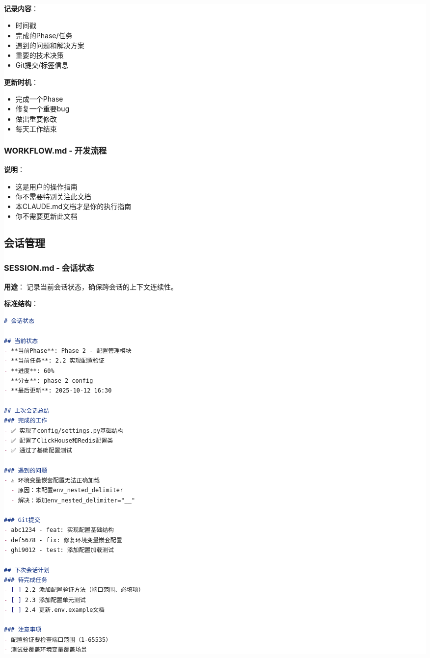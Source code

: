 **记录内容**：
- 时间戳
- 完成的Phase/任务
- 遇到的问题和解决方案
- 重要的技术决策
- Git提交/标签信息

**更新时机**：
- 完成一个Phase
- 修复一个重要bug
- 做出重要修改
- 每天工作结束

### WORKFLOW.md - 开发流程

**说明**：
- 这是用户的操作指南
- 你不需要特别关注此文档
- 本CLAUDE.md文档才是你的执行指南
- 你不需要更新此文档

## 会话管理

### SESSION.md - 会话状态

**用途**：
记录当前会话状态，确保跨会话的上下文连续性。

**标准结构**：
```markdown
# 会话状态

## 当前状态
- **当前Phase**: Phase 2 - 配置管理模块
- **当前任务**: 2.2 实现配置验证
- **进度**: 60%
- **分支**: phase-2-config
- **最后更新**: 2025-10-12 16:30

## 上次会话总结
### 完成的工作
- ✅ 实现了config/settings.py基础结构
- ✅ 配置了ClickHouse和Redis配置类
- ✅ 通过了基础配置测试

### 遇到的问题
- ⚠️ 环境变量嵌套配置无法正确加载
  - 原因：未配置env_nested_delimiter
  - 解决：添加env_nested_delimiter="__"

### Git提交
- abc1234 - feat: 实现配置基础结构
- def5678 - fix: 修复环境变量嵌套配置
- ghi9012 - test: 添加配置加载测试

## 下次会话计划
### 待完成任务
- [ ] 2.2 添加配置验证方法（端口范围、必填项）
- [ ] 2.3 添加配置单元测试
- [ ] 2.4 更新.env.example文档

### 注意事项
- 配置验证要检查端口范围（1-65535）
- 测试要覆盖环境变量覆盖场景
```